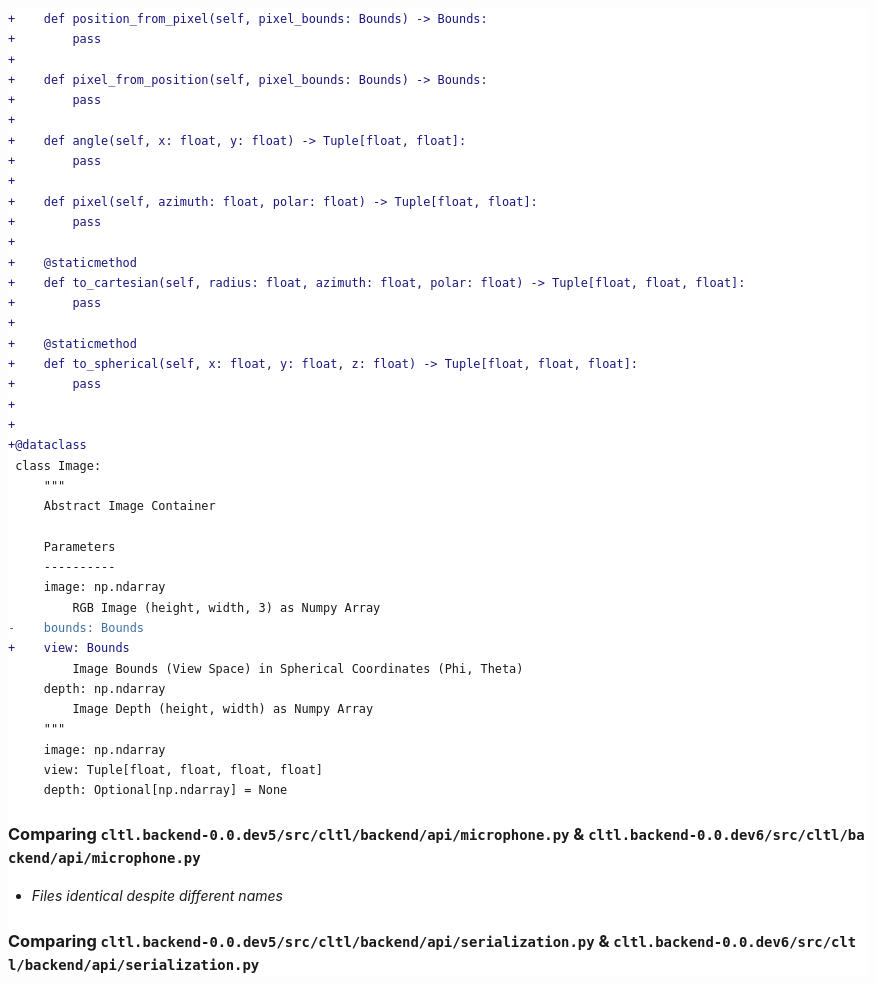 ```diff
+    def position_from_pixel(self, pixel_bounds: Bounds) -> Bounds:
+        pass
+
+    def pixel_from_position(self, pixel_bounds: Bounds) -> Bounds:
+        pass
+
+    def angle(self, x: float, y: float) -> Tuple[float, float]:
+        pass
+
+    def pixel(self, azimuth: float, polar: float) -> Tuple[float, float]:
+        pass
+
+    @staticmethod
+    def to_cartesian(self, radius: float, azimuth: float, polar: float) -> Tuple[float, float, float]:
+        pass
+
+    @staticmethod
+    def to_spherical(self, x: float, y: float, z: float) -> Tuple[float, float, float]:
+        pass
+
+
+@dataclass
 class Image:
     """
     Abstract Image Container
 
     Parameters
     ----------
     image: np.ndarray
         RGB Image (height, width, 3) as Numpy Array
-    bounds: Bounds
+    view: Bounds
         Image Bounds (View Space) in Spherical Coordinates (Phi, Theta)
     depth: np.ndarray
         Image Depth (height, width) as Numpy Array
     """
     image: np.ndarray
     view: Tuple[float, float, float, float]
     depth: Optional[np.ndarray] = None
```

### Comparing `cltl.backend-0.0.dev5/src/cltl/backend/api/microphone.py` & `cltl.backend-0.0.dev6/src/cltl/backend/api/microphone.py`

 * *Files identical despite different names*

### Comparing `cltl.backend-0.0.dev5/src/cltl/backend/api/serialization.py` & `cltl.backend-0.0.dev6/src/cltl/backend/api/serialization.py`
